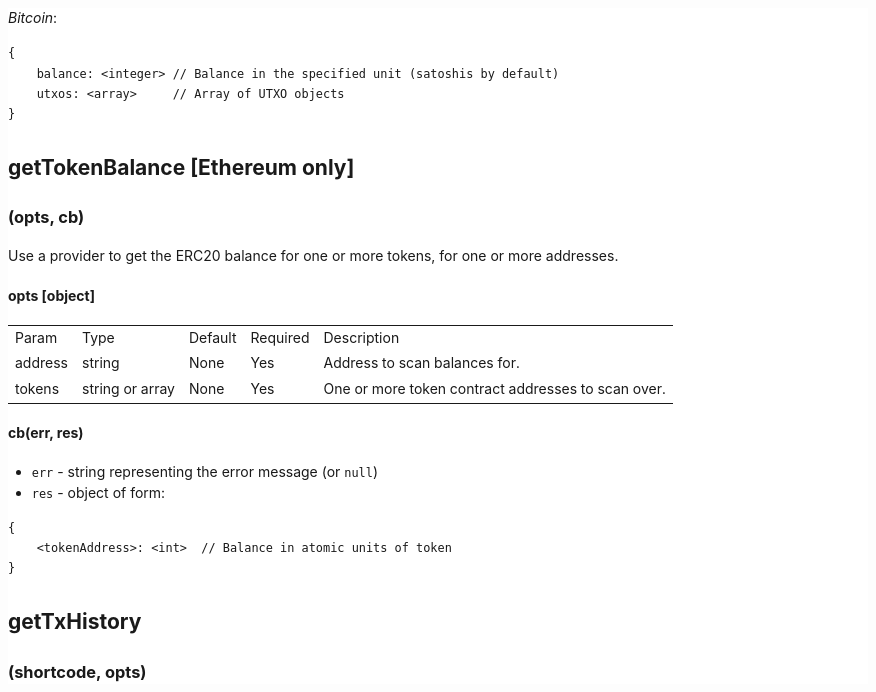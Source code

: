 *Bitcoin*:
```
{
    balance: <integer> // Balance in the specified unit (satoshis by default)
    utxos: <array>     // Array of UTXO objects
}
```


## getTokenBalance [Ethereum only]
### (opts, cb)

Use a provider to get the ERC20 balance for one or more tokens, for one or more addresses.

#### opts [object]

<table>
    <tr>
        <td>Param</td>
        <td>Type</td>
        <td>Default</td>
        <td>Required</td>
        <td>Description</td>
    </tr>
    <tr>
        <td>address</td>
        <td>string</td>
        <td>None</td>
        <td>Yes</td>
        <td>Address to scan balances for.</td>
    </tr>
    <tr>
        <td>tokens</td>
        <td>string or array</td>
        <td>None</td>
        <td>Yes</td>
        <td>One or more token contract addresses to scan over.</td>
    </tr>
</table>

#### cb(err, res)

* `err` - string representing the error message (or `null`)
* `res` - object of form:

```
{
    <tokenAddress>: <int>  // Balance in atomic units of token
}
```

## getTxHistory
### (shortcode, opts)
